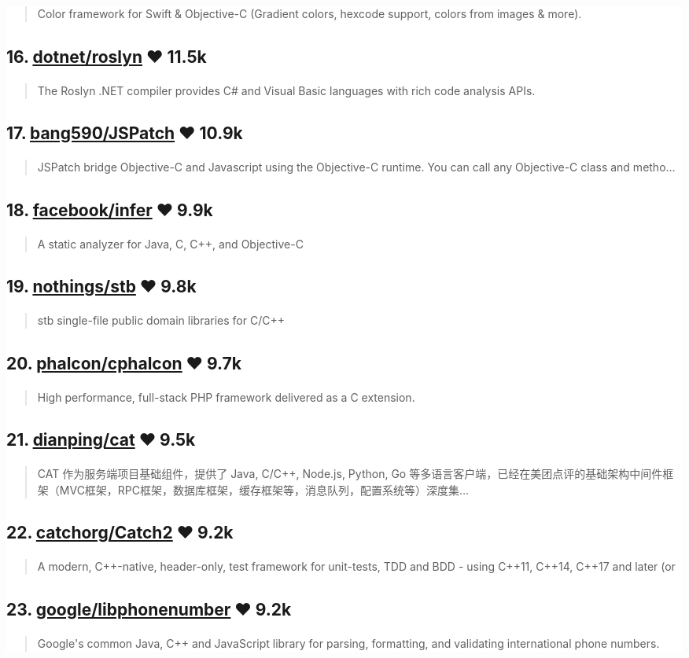 > Color framework for Swift & Objective-C (Gradient colors, hexcode support, colors from images & more).
       

## 16. [dotnet/roslyn](http://github.com/dotnet/roslyn)  ♥️ 11.5k
         
> The Roslyn .NET compiler provides C# and Visual Basic languages with rich code analysis APIs.
       

## 17. [bang590/JSPatch](http://github.com/bang590/JSPatch)  ♥️ 10.9k
         
> JSPatch bridge Objective-C and Javascript using the Objective-C runtime. You can call any Objective-C class and metho…
       

## 18. [facebook/infer](http://github.com/facebook/infer)  ♥️ 9.9k
         
> A static analyzer for Java, C, C++, and Objective-C
 

## 19. [nothings/stb](http://github.com/nothings/stb)  ♥️ 9.8k
         
> stb single-file public domain libraries for C/C++
       

## 20. [phalcon/cphalcon](http://github.com/phalcon/cphalcon)  ♥️ 9.7k
         
> High performance, full-stack PHP framework delivered as a C extension.
       


## 21. [dianping/cat](http://github.com/dianping/cat)  ♥️ 9.5k
         
> CAT 作为服务端项目基础组件，提供了 Java, C/C++, Node.js, Python, Go 等多语言客户端，已经在美团点评的基础架构中间件框架（MVC框架，RPC框架，数据库框架，缓存框架等，消息队列，配置系统等）深度集…
       

## 22. [catchorg/Catch2](http://github.com/catchorg/Catch2)  ♥️ 9.2k
         
> A modern, C++-native, header-only, test framework for unit-tests, TDD and BDD - using C++11, C++14, C++17 and later (or 
       

## 23. [google/libphonenumber](http://github.com/google/libphonenumber)  ♥️ 9.2k
         
> Google's common Java, C++ and JavaScript library for parsing, formatting, and validating international phone numbers.
       